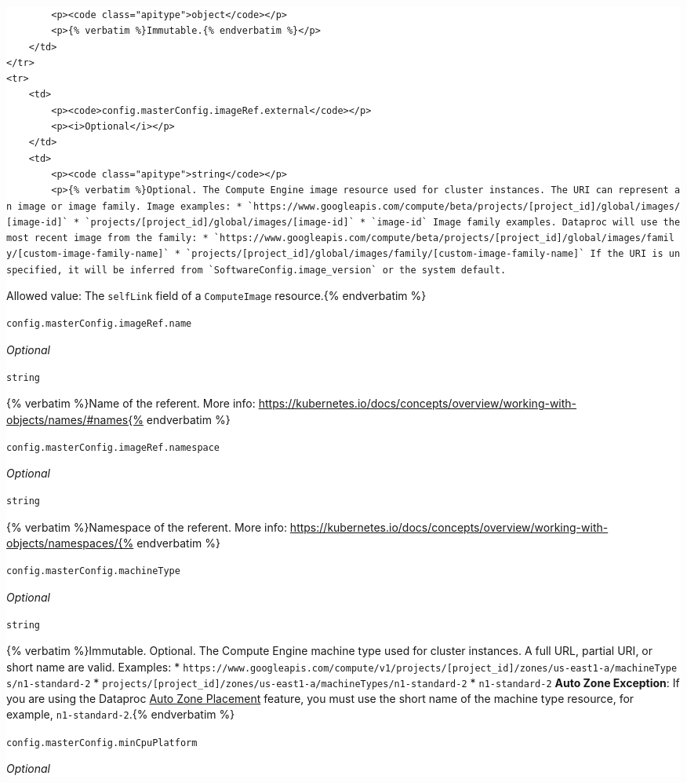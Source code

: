             <p><code class="apitype">object</code></p>
            <p>{% verbatim %}Immutable.{% endverbatim %}</p>
        </td>
    </tr>
    <tr>
        <td>
            <p><code>config.masterConfig.imageRef.external</code></p>
            <p><i>Optional</i></p>
        </td>
        <td>
            <p><code class="apitype">string</code></p>
            <p>{% verbatim %}Optional. The Compute Engine image resource used for cluster instances. The URI can represent an image or image family. Image examples: * `https://www.googleapis.com/compute/beta/projects/[project_id]/global/images/[image-id]` * `projects/[project_id]/global/images/[image-id]` * `image-id` Image family examples. Dataproc will use the most recent image from the family: * `https://www.googleapis.com/compute/beta/projects/[project_id]/global/images/family/[custom-image-family-name]` * `projects/[project_id]/global/images/family/[custom-image-family-name]` If the URI is unspecified, it will be inferred from `SoftwareConfig.image_version` or the system default.

Allowed value: The `selfLink` field of a `ComputeImage` resource.{% endverbatim %}</p>
        </td>
    </tr>
    <tr>
        <td>
            <p><code>config.masterConfig.imageRef.name</code></p>
            <p><i>Optional</i></p>
        </td>
        <td>
            <p><code class="apitype">string</code></p>
            <p>{% verbatim %}Name of the referent. More info: https://kubernetes.io/docs/concepts/overview/working-with-objects/names/#names{% endverbatim %}</p>
        </td>
    </tr>
    <tr>
        <td>
            <p><code>config.masterConfig.imageRef.namespace</code></p>
            <p><i>Optional</i></p>
        </td>
        <td>
            <p><code class="apitype">string</code></p>
            <p>{% verbatim %}Namespace of the referent. More info: https://kubernetes.io/docs/concepts/overview/working-with-objects/namespaces/{% endverbatim %}</p>
        </td>
    </tr>
    <tr>
        <td>
            <p><code>config.masterConfig.machineType</code></p>
            <p><i>Optional</i></p>
        </td>
        <td>
            <p><code class="apitype">string</code></p>
            <p>{% verbatim %}Immutable. Optional. The Compute Engine machine type used for cluster instances. A full URL, partial URI, or short name are valid. Examples: * `https://www.googleapis.com/compute/v1/projects/[project_id]/zones/us-east1-a/machineTypes/n1-standard-2` * `projects/[project_id]/zones/us-east1-a/machineTypes/n1-standard-2` * `n1-standard-2` **Auto Zone Exception**: If you are using the Dataproc [Auto Zone Placement](https://cloud.google.com/dataproc/docs/concepts/configuring-clusters/auto-zone#using_auto_zone_placement) feature, you must use the short name of the machine type resource, for example, `n1-standard-2`.{% endverbatim %}</p>
        </td>
    </tr>
    <tr>
        <td>
            <p><code>config.masterConfig.minCpuPlatform</code></p>
            <p><i>Optional</i></p>